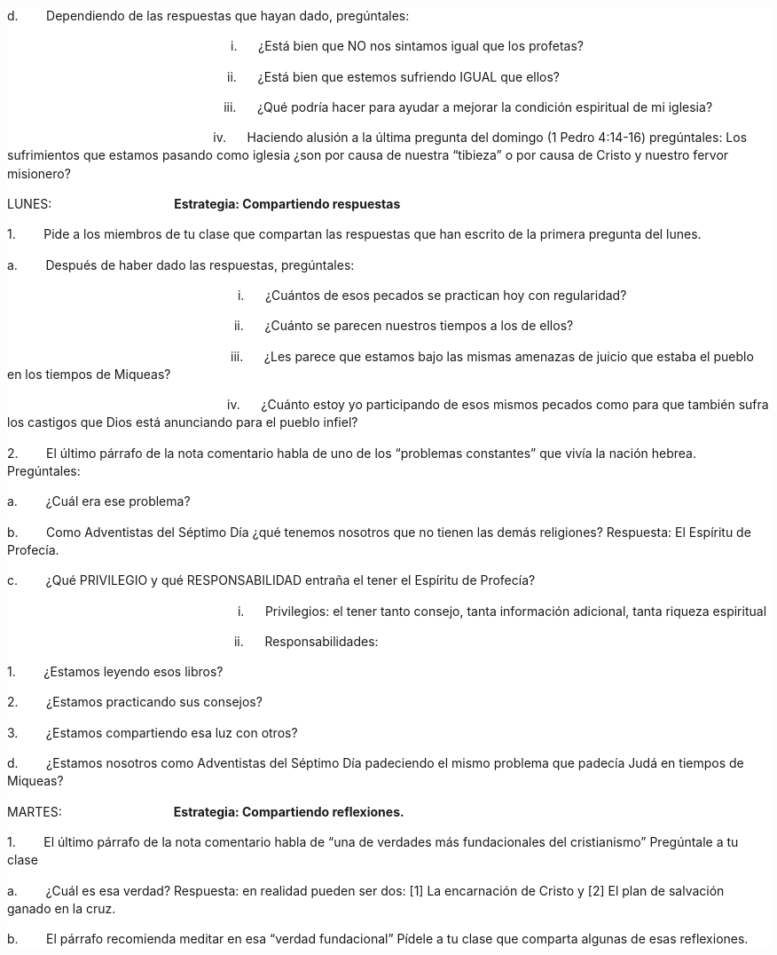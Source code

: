 d.        Dependiendo de las respuestas que hayan dado, pregúntales:

                                                                i.      ¿Está bien que NO nos sintamos igual que los profetas?

                                                               ii.      ¿Está bien que estemos sufriendo IGUAL que ellos?

                                                              iii.      ¿Qué podría hacer para ayudar a mejorar la condición espiritual de mi iglesia?

                                                           iv.      Haciendo alusión a la última pregunta del domingo (1 Pedro 4:14-16) pregúntales: Los sufrimientos que estamos pasando como iglesia ¿son por causa de nuestra “tibieza” o por causa de Cristo y nuestro fervor misionero?

LUNES:                                   **Estrategia: Compartiendo respuestas**

1.        Pide a los miembros de tu clase que compartan las respuestas que han escrito de la primera pregunta del lunes.

a.        Después de haber dado las respuestas, pregúntales:

                                                                  i.      ¿Cuántos de esos pecados se practican hoy con regularidad?

                                                                 ii.      ¿Cuánto se parecen nuestros tiempos a los de ellos?

                                                                iii.      ¿Les parece que estamos bajo las mismas amenazas de juicio que estaba el pueblo en los tiempos de Miqueas?

                                                               iv.      ¿Cuánto estoy yo participando de esos mismos pecados como para que también sufra los castigos que Dios está anunciando para el pueblo infiel?

2.        El último párrafo de la nota comentario habla de uno de los “problemas constantes” que vivía la nación hebrea. Pregúntales:

a.        ¿Cuál era ese problema?

b.        Como Adventistas del Séptimo Día ¿qué tenemos nosotros que no tienen las demás religiones? Respuesta: El Espíritu de Profecía.

c.        ¿Qué PRIVILEGIO y qué RESPONSABILIDAD entraña el tener el Espíritu de Profecía?

                                                                  i.      Privilegios: el tener tanto consejo, tanta información adicional, tanta riqueza espiritual

                                                                 ii.      Responsabilidades:

1.        ¿Estamos leyendo esos libros?

2.        ¿Estamos practicando sus consejos?

3.        ¿Estamos compartiendo esa luz con otros?

d.        ¿Estamos nosotros como Adventistas del Séptimo Día padeciendo el mismo problema que padecía Judá en tiempos de Miqueas?

MARTES:                                **Estrategia: Compartiendo reflexiones.**

1.        El último párrafo de la nota comentario habla de “una de verdades más fundacionales del cristianismo” Pregúntale a tu clase

a.        ¿Cuál es esa verdad? Respuesta: en realidad pueden ser dos: [1] La encarnación de Cristo y [2] El plan de salvación ganado en la cruz.

b.        El párrafo recomienda meditar en esa “verdad fundacional” Pídele a tu clase que comparta algunas de esas reflexiones.
